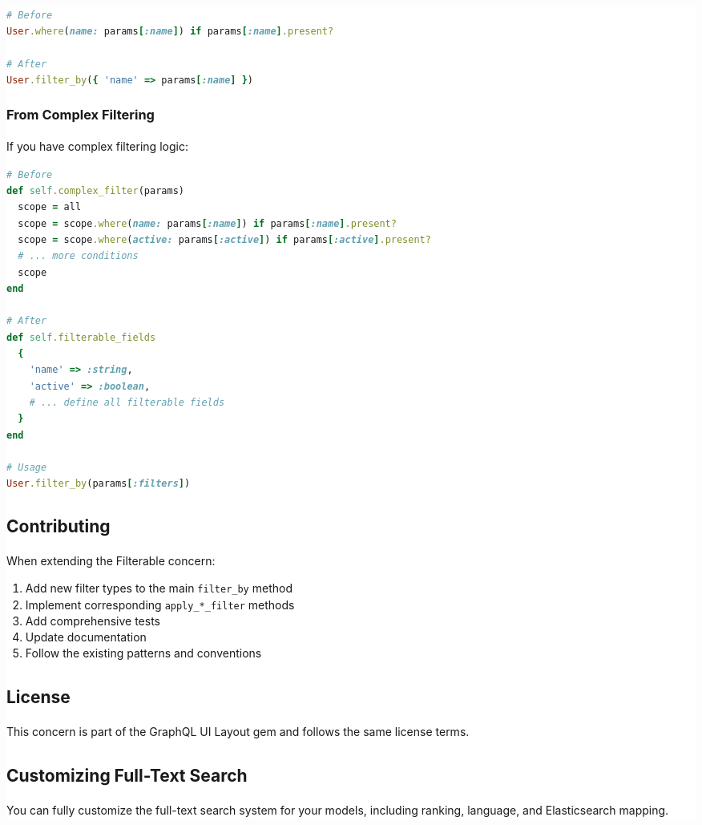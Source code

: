 ```ruby
# Before
User.where(name: params[:name]) if params[:name].present?

# After
User.filter_by({ 'name' => params[:name] })
```

### From Complex Filtering

If you have complex filtering logic:

```ruby
# Before
def self.complex_filter(params)
  scope = all
  scope = scope.where(name: params[:name]) if params[:name].present?
  scope = scope.where(active: params[:active]) if params[:active].present?
  # ... more conditions
  scope
end

# After
def self.filterable_fields
  {
    'name' => :string,
    'active' => :boolean,
    # ... define all filterable fields
  }
end

# Usage
User.filter_by(params[:filters])
```

## Contributing

When extending the Filterable concern:

1. Add new filter types to the main `filter_by` method
2. Implement corresponding `apply_*_filter` methods
3. Add comprehensive tests
4. Update documentation
5. Follow the existing patterns and conventions

## License

This concern is part of the GraphQL UI Layout gem and follows the same license terms.

## Customizing Full-Text Search

You can fully customize the full-text search system for your models, including ranking, language, and Elasticsearch mapping.
